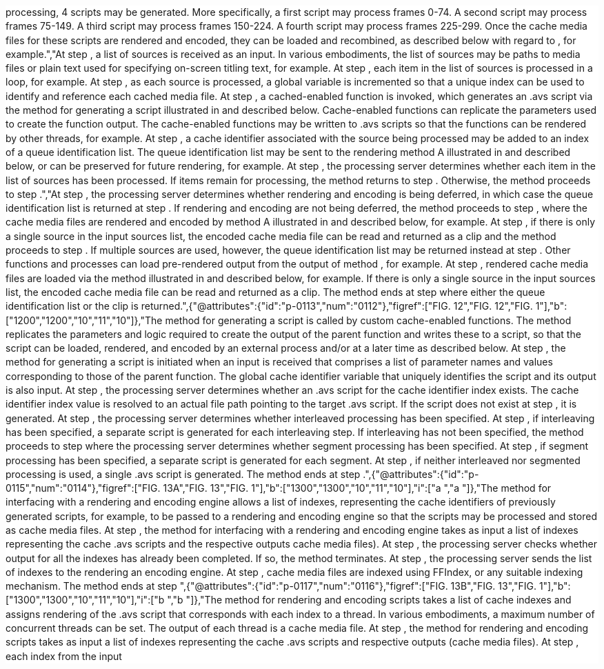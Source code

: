 processing, 4 scripts may be generated. More specifically, a first script may process frames 0-74. A second script may process frames 75-149. A third script may process frames 150-224. A fourth script may process frames 225-299. Once the cache media files for these scripts are rendered and encoded, they can be loaded and recombined, as described below with regard to , for example.","At step , a list of sources is received as an input. In various embodiments, the list of sources may be paths to media files or plain text used for specifying on-screen titling text, for example. At step , each item in the list of sources is processed in a loop, for example. At step , as each source is processed, a global variable is incremented so that a unique index can be used to identify and reference each cached media file. At step , a cached-enabled function is invoked, which generates an .avs script via the method  for generating a script illustrated in  and described below. Cache-enabled functions can replicate the parameters used to create the function output. The cache-enabled functions may be written to .avs scripts so that the functions can be rendered by other threads, for example. At step , a cache identifier associated with the source being processed may be added to an index of a queue identification list. The queue identification list may be sent to the rendering method A illustrated in  and described below, or can be preserved for future rendering, for example. At step , the processing server determines whether each item in the list of sources has been processed. If items remain for processing, the method  returns to step . Otherwise, the method  proceeds to step .","At step , the processing server determines whether rendering and encoding is being deferred, in which case the queue identification list is returned at step . If rendering and encoding are not being deferred, the method proceeds to step , where the cache media files are rendered and encoded by method A illustrated in  and described below, for example. At step , if there is only a single source in the input sources list, the encoded cache media file can be read and returned as a clip and the method proceeds to step . If multiple sources are used, however, the queue identification list may be returned instead at step . Other functions and processes can load pre-rendered output from the output of method , for example. At step , rendered cache media files are loaded via the method illustrated in  and described below, for example. If there is only a single source in the input sources list, the encoded cache media file can be read and returned as a clip. The method  ends at step  where either the queue identification list or the clip is returned.",{"@attributes":{"id":"p-0113","num":"0112"},"figref":["FIG. 12","FIG. 12","FIG. 1"],"b":["1200","1200","10","11","10"]},"The method  for generating a script is called by custom cache-enabled functions. The method  replicates the parameters and logic required to create the output of the parent function and writes these to a script, so that the script can be loaded, rendered, and encoded by an external process and\/or at a later time as described below. At step , the method  for generating a script is initiated when an input is received that comprises a list of parameter names and values corresponding to those of the parent function. The global cache identifier variable that uniquely identifies the script and its output is also input. At step , the processing server determines whether an .avs script for the cache identifier index exists. The cache identifier index value is resolved to an actual file path pointing to the target .avs script. If the script does not exist at step , it is generated. At step , the processing server determines whether interleaved processing has been specified. At step , if interleaving has been specified, a separate script is generated for each interleaving step. If interleaving has not been specified, the method proceeds to step  where the processing server determines whether segment processing has been specified. At step , if segment processing has been specified, a separate script is generated for each segment. At step , if neither interleaved nor segmented processing is used, a single .avs script is generated. The method  ends at step .",{"@attributes":{"id":"p-0115","num":"0114"},"figref":["FIG. 13A","FIG. 13","FIG. 1"],"b":["1300","1300","10","11","10"],"i":["a ","a "]},"The method for interfacing with a rendering and encoding engine allows a list of indexes, representing the cache identifiers of previously generated scripts, for example, to be passed to a rendering and encoding engine so that the scripts may be processed and stored as cache media files. At step , the method for interfacing with a rendering and encoding engine takes as input a list of indexes representing the cache .avs scripts and the respective outputs cache media files). At step , the processing server checks whether output for all the indexes has already been completed. If so, the method terminates. At step , the processing server sends the list of indexes to the rendering an encoding engine. At step , cache media files are indexed using FFIndex, or any suitable indexing mechanism. The method ends at step ",{"@attributes":{"id":"p-0117","num":"0116"},"figref":["FIG. 13B","FIG. 13","FIG. 1"],"b":["1300","1300","10","11","10"],"i":["b ","b "]},"The method for rendering and encoding scripts takes a list of cache indexes and assigns rendering of the .avs script that corresponds with each index to a thread. In various embodiments, a maximum number of concurrent threads can be set. The output of each thread is a cache media file. At step , the method for rendering and encoding scripts takes as input a list of indexes representing the cache .avs scripts and respective outputs (cache media files). At step , each index from the input